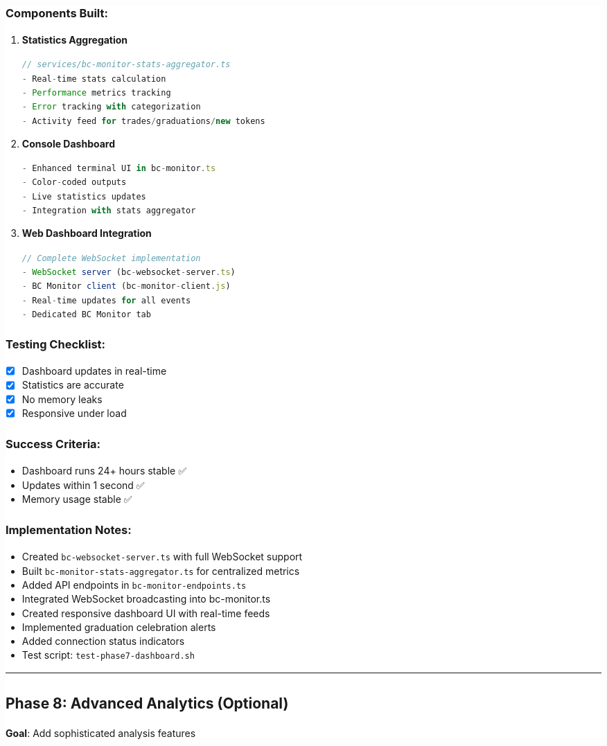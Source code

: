 ### Components Built:
1. **Statistics Aggregation**
   ```typescript
   // services/bc-monitor-stats-aggregator.ts
   - Real-time stats calculation
   - Performance metrics tracking
   - Error tracking with categorization
   - Activity feed for trades/graduations/new tokens
   ```

2. **Console Dashboard**
   ```typescript
   - Enhanced terminal UI in bc-monitor.ts
   - Color-coded outputs
   - Live statistics updates
   - Integration with stats aggregator
   ```

3. **Web Dashboard Integration**
   ```typescript
   // Complete WebSocket implementation
   - WebSocket server (bc-websocket-server.ts)
   - BC Monitor client (bc-monitor-client.js)
   - Real-time updates for all events
   - Dedicated BC Monitor tab
   ```

### Testing Checklist:
- [x] Dashboard updates in real-time
- [x] Statistics are accurate
- [x] No memory leaks
- [x] Responsive under load

### Success Criteria:
- Dashboard runs 24+ hours stable ✅
- Updates within 1 second ✅
- Memory usage stable ✅

### Implementation Notes:
- Created `bc-websocket-server.ts` with full WebSocket support
- Built `bc-monitor-stats-aggregator.ts` for centralized metrics
- Added API endpoints in `bc-monitor-endpoints.ts`
- Integrated WebSocket broadcasting into bc-monitor.ts
- Created responsive dashboard UI with real-time feeds
- Implemented graduation celebration alerts
- Added connection status indicators
- Test script: `test-phase7-dashboard.sh`

---

## Phase 8: Advanced Analytics (Optional)
**Goal**: Add sophisticated analysis features
